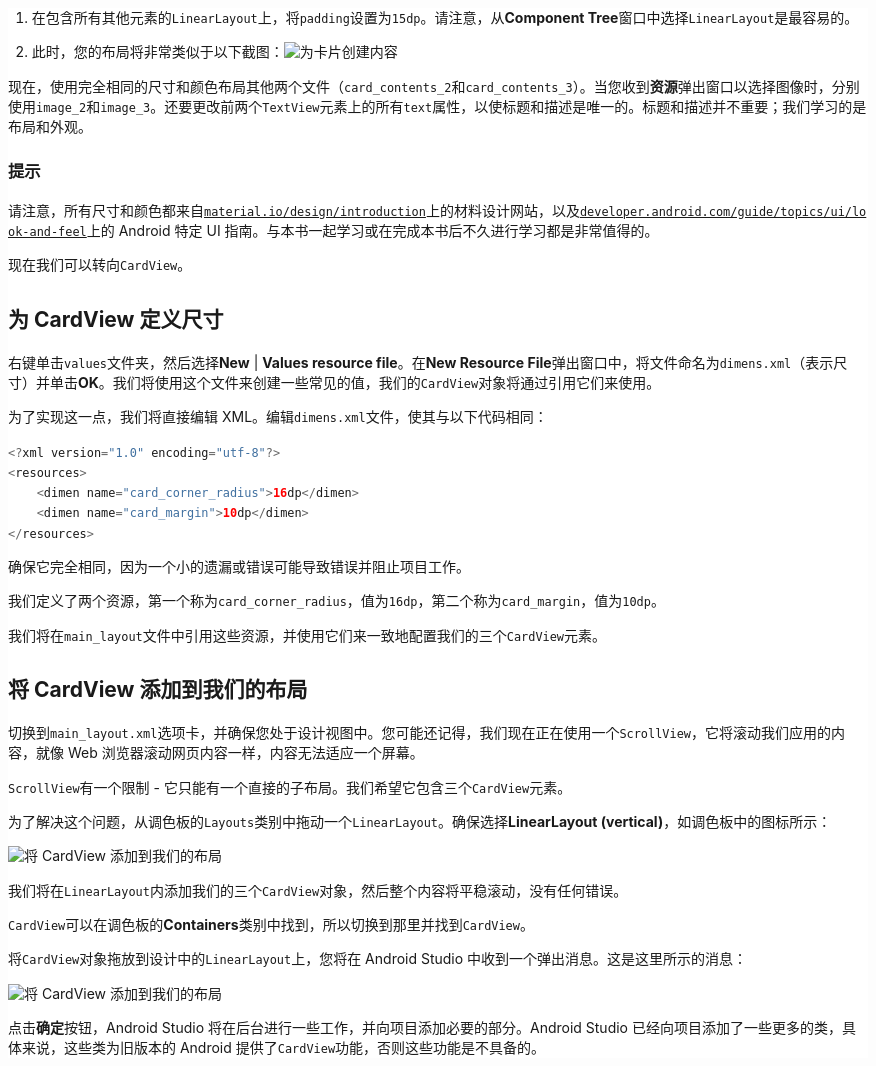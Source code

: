 1.  在包含所有其他元素的`LinearLayout`上，将`padding`设置为`15dp`。请注意，从**Component Tree**窗口中选择`LinearLayout`是最容易的。

1.  此时，您的布局将非常类似于以下截图：![为卡片创建内容](https://github.com/OpenDocCN/freelearn-android-zh/raw/master/docs/andr-prog-kt-bg/img/B12806_05_06.jpg)

现在，使用完全相同的尺寸和颜色布局其他两个文件（`card_contents_2`和`card_contents_3`）。当您收到**资源**弹出窗口以选择图像时，分别使用`image_2`和`image_3`。还要更改前两个`TextView`元素上的所有`text`属性，以使标题和描述是唯一的。标题和描述并不重要；我们学习的是布局和外观。

### 提示

请注意，所有尺寸和颜色都来自[`material.io/design/introduction`](https://material.io/design/introduction)上的材料设计网站，以及[`developer.android.com/guide/topics/ui/look-and-feel`](https://developer.android.com/guide/topics/ui/look-and-feel)上的 Android 特定 UI 指南。与本书一起学习或在完成本书后不久进行学习都是非常值得的。

现在我们可以转向`CardView`。

## 为 CardView 定义尺寸

右键单击`values`文件夹，然后选择**New** | **Values resource file**。在**New Resource File**弹出窗口中，将文件命名为`dimens.xml`（表示尺寸）并单击**OK**。我们将使用这个文件来创建一些常见的值，我们的`CardView`对象将通过引用它们来使用。

为了实现这一点，我们将直接编辑 XML。编辑`dimens.xml`文件，使其与以下代码相同：

```kt
<?xml version="1.0" encoding="utf-8"?>
<resources>
    <dimen name="card_corner_radius">16dp</dimen>
    <dimen name="card_margin">10dp</dimen>
</resources>
```

确保它完全相同，因为一个小的遗漏或错误可能导致错误并阻止项目工作。

我们定义了两个资源，第一个称为`card_corner_radius`，值为`16dp`，第二个称为`card_margin`，值为`10dp`。

我们将在`main_layout`文件中引用这些资源，并使用它们来一致地配置我们的三个`CardView`元素。

## 将 CardView 添加到我们的布局

切换到`main_layout.xml`选项卡，并确保您处于设计视图中。您可能还记得，我们现在正在使用一个`ScrollView`，它将滚动我们应用的内容，就像 Web 浏览器滚动网页内容一样，内容无法适应一个屏幕。

`ScrollView`有一个限制 - 它只能有一个直接的子布局。我们希望它包含三个`CardView`元素。

为了解决这个问题，从调色板的`Layouts`类别中拖动一个`LinearLayout`。确保选择**LinearLayout (vertical)**，如调色板中的图标所示：

![将 CardView 添加到我们的布局](https://github.com/OpenDocCN/freelearn-android-zh/raw/master/docs/andr-prog-kt-bg/img/B12806_05_07.jpg)

我们将在`LinearLayout`内添加我们的三个`CardView`对象，然后整个内容将平稳滚动，没有任何错误。

`CardView`可以在调色板的**Containers**类别中找到，所以切换到那里并找到`CardView`。

将`CardView`对象拖放到设计中的`LinearLayout`上，您将在 Android Studio 中收到一个弹出消息。这是这里所示的消息：

![将 CardView 添加到我们的布局](https://github.com/OpenDocCN/freelearn-android-zh/raw/master/docs/andr-prog-kt-bg/img/B12806_05_09.jpg)

点击**确定**按钮，Android Studio 将在后台进行一些工作，并向项目添加必要的部分。Android Studio 已经向项目添加了一些更多的类，具体来说，这些类为旧版本的 Android 提供了`CardView`功能，否则这些功能是不具备的。

